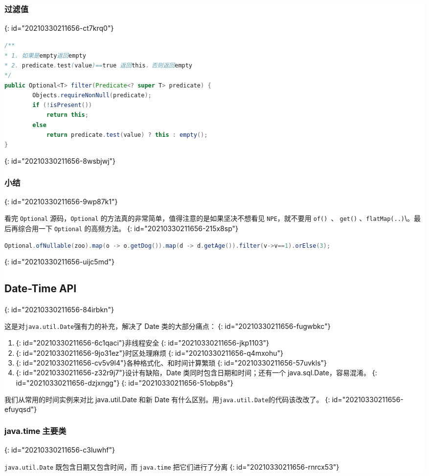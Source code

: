 ### 过滤值
{: id="20210330211656-ct7krq0"}

```java
/**
* 1. 如果是empty返回empty
* 2. predicate.test(value)==true 返回this，否则返回empty
*/
public Optional<T> filter(Predicate<? super T> predicate) {
        Objects.requireNonNull(predicate);
        if (!isPresent())
            return this;
        else
            return predicate.test(value) ? this : empty();
}
```
{: id="20210330211656-8wsbjwj"}

### 小结
{: id="20210330211656-9wp87k1"}

看完 `Optional` 源码，`Optional` 的方法真的非常简单，值得注意的是如果坚决不想看见 `NPE`，就不要用 `of() `、 `get()` 、`flatMap(..)`\。最后再综合用一下 `Optional` 的高频方法。
{: id="20210330211656-215x8sp"}

```java
Optional.ofNullable(zoo).map(o -> o.getDog()).map(d -> d.getAge()).filter(v->v==1).orElse(3);
```
{: id="20210330211656-uijc5md"}

## Date-Time API
{: id="20210330211656-84irbkn"}

这是对`java.util.Date`强有力的补充，解决了 Date 类的大部分痛点：
{: id="20210330211656-fugwbkc"}

1. {: id="20210330211656-6c1qaci"}非线程安全
   {: id="20210330211656-jkp1103"}
2. {: id="20210330211656-9jo31ez"}时区处理麻烦
   {: id="20210330211656-q4mxohu"}
3. {: id="20210330211656-cv5v9l4"}各种格式化、和时间计算繁琐
   {: id="20210330211656-57uvkls"}
4. {: id="20210330211656-z32r9j7"}设计有缺陷，Date 类同时包含日期和时间；还有一个 java.sql.Date，容易混淆。
   {: id="20210330211656-dzjxngg"}
{: id="20210330211656-51obp8s"}

我们从常用的时间实例来对比 java.util.Date 和新 Date 有什么区别。用`java.util.Date`的代码该改改了。
{: id="20210330211656-efuyqsd"}

### java.time 主要类
{: id="20210330211656-c3luwhf"}

`java.util.Date` 既包含日期又包含时间，而  `java.time` 把它们进行了分离
{: id="20210330211656-rnrcx53"}
